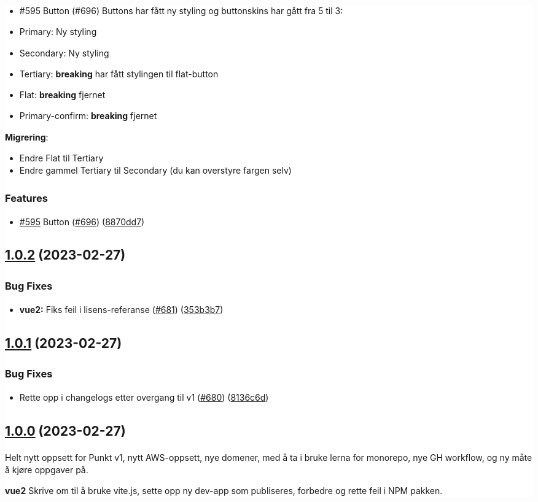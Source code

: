 * #595 Button (#696)
Buttons har fått ny styling og buttonskins har gått fra 5 til 3:

- Primary: Ny styling
- Secondary: Ny styling
- Tertiary: **breaking** har fått stylingen til flat-button

- Flat: **breaking** fjernet
- Primary-confirm: **breaking** fjernet

**Migrering**:
- Endre Flat til Tertiary
- Endre gammel Tertiary til Secondary (du kan overstyre fargen selv)
### Features

* [#595](https://github.com/oslokommune/punkt/issues/595) Button ([#696](https://github.com/oslokommune/punkt/issues/696)) ([8870dd7](https://github.com/oslokommune/punkt/commit/8870dd732251160f06d59691064045b111c19ed7))



## [1.0.2](https://github.com/oslokommune/punkt/compare/v1.0.1...v1.0.2) (2023-02-27)


### Bug Fixes

* **vue2:** Fiks feil i lisens-referanse ([#681](https://github.com/oslokommune/punkt/issues/681)) ([353b3b7](https://github.com/oslokommune/punkt/commit/353b3b7bae251e4b14e9d533797331a8c6a7155c))



## [1.0.1](https://github.com/oslokommune/punkt/compare/v1.0.0...v1.0.1) (2023-02-27)


### Bug Fixes

* Rette opp i changelogs etter overgang til v1 ([#680](https://github.com/oslokommune/punkt/issues/680)) ([8136c6d](https://github.com/oslokommune/punkt/commit/8136c6db1fa405394fbd886847f253a0b46b8c49))



## [1.0.0](https://github.com/oslokommune/punkt/compare/v0.23.0...v1.0.0) (2023-02-27)

Helt nytt oppsett for Punkt v1, nytt AWS-oppsett, nye domener, med å ta i bruke lerna for monorepo, nye GH workflow, og ny måte å kjøre oppgaver på.

**vue2** Skrive om til å bruke vite.js, sette opp ny dev-app som publiseres, forbedre og rette feil i NPM pakken.




